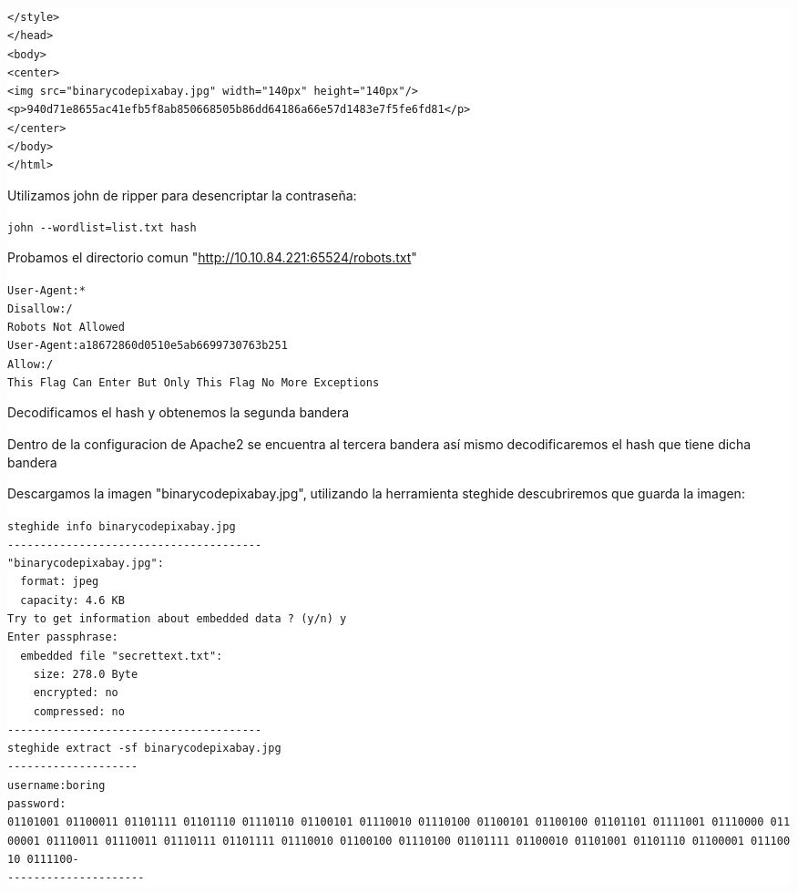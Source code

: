 ```
</style>
</head>
<body>
<center>
<img src="binarycodepixabay.jpg" width="140px" height="140px"/>
<p>940d71e8655ac41efb5f8ab850668505b86dd64186a66e57d1483e7f5fe6fd81</p>
</center>
</body>
</html>
```
Utilizamos john de ripper para desencriptar la contraseña:
```
john --wordlist=list.txt hash
```



Probamos el directorio comun "http://10.10.84.221:65524/robots.txt"
```
User-Agent:*
Disallow:/
Robots Not Allowed
User-Agent:a18672860d0510e5ab6699730763b251
Allow:/
This Flag Can Enter But Only This Flag No More Exceptions
```
Decodificamos el hash y obtenemos la segunda bandera

Dentro de la configuracion de Apache2 se encuentra al tercera bandera así mismo decodificaremos el hash que tiene dicha bandera


Descargamos la imagen "binarycodepixabay.jpg", utilizando la herramienta steghide descubriremos que guarda la imagen:
```
steghide info binarycodepixabay.jpg
---------------------------------------
"binarycodepixabay.jpg":
  format: jpeg
  capacity: 4.6 KB
Try to get information about embedded data ? (y/n) y
Enter passphrase: 
  embedded file "secrettext.txt":
    size: 278.0 Byte
    encrypted: no
    compressed: no
---------------------------------------
steghide extract -sf binarycodepixabay.jpg
--------------------
username:boring
password:
01101001 01100011 01101111 01101110 01110110 01100101 01110010 01110100 01100101 01100100 01101101 01111001 01110000 01100001 01110011 01110011 01110111 01101111 01110010 01100100 01110100 01101111 01100010 01101001 01101110 01100001 01110010 0111100-
---------------------
```
